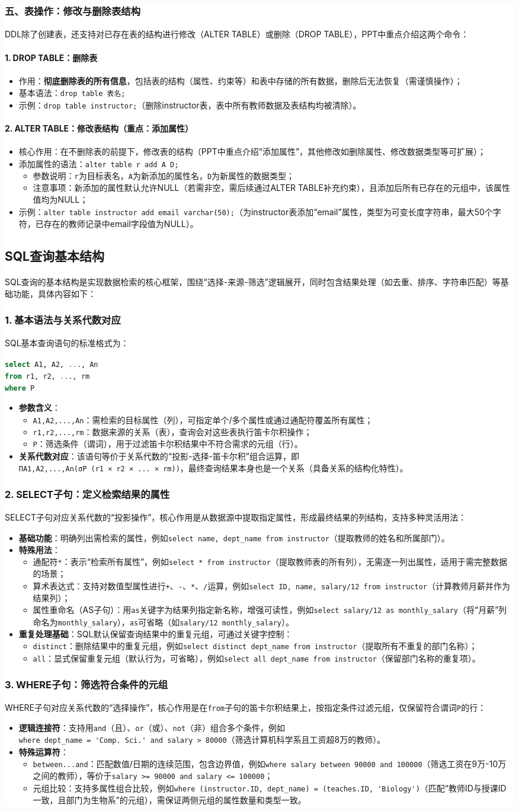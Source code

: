 
### 五、表操作：修改与删除表结构
DDL除了创建表，还支持对已存在表的结构进行修改（ALTER TABLE）或删除（DROP TABLE），PPT中重点介绍这两个命令：

#### 1. DROP TABLE：删除表
- 作用：**彻底删除表的所有信息**，包括表的结构（属性、约束等）和表中存储的所有数据，删除后无法恢复（需谨慎操作）；
- 基本语法：`drop table 表名;`
- 示例：`drop table instructor;`（删除instructor表，表中所有教师数据及表结构均被清除）。

#### 2. ALTER TABLE：修改表结构（重点：添加属性）
- 核心作用：在不删除表的前提下，修改表的结构（PPT中重点介绍“添加属性”，其他修改如删除属性、修改数据类型等可扩展）；
- 添加属性的语法：`alter table r add A D;`
  - 参数说明：`r`为目标表名，`A`为新添加的属性名，`D`为新属性的数据类型；
  - 注意事项：新添加的属性默认允许NULL（若需非空，需后续通过ALTER TABLE补充约束），且添加后所有已存在的元组中，该属性值均为NULL；
- 示例：`alter table instructor add email varchar(50);`（为instructor表添加“email”属性，类型为可变长度字符串，最大50个字符，已存在的教师记录中email字段值为NULL）。

## SQL查询基本结构
SQL查询的基本结构是实现数据检索的核心框架，围绕“选择-来源-筛选”逻辑展开，同时包含结果处理（如去重、排序、字符串匹配）等基础功能，具体内容如下：


### 1. 基本语法与关系代数对应
SQL基本查询语句的标准格式为：
```sql
select A1, A2, ..., An
from r1, r2, ..., rm
where P
```
- **参数含义**：
  - `A1,A2,...,An`：需检索的目标属性（列），可指定单个/多个属性或通过通配符覆盖所有属性；
  - `r1,r2,...,rm`：数据来源的关系（表），查询会对这些表执行笛卡尔积操作；
  - `P`：筛选条件（谓词），用于过滤笛卡尔积结果中不符合需求的元组（行）。
- **关系代数对应**：该语句等价于关系代数的“投影-选择-笛卡尔积”组合运算，即  
  `ΠA1,A2,...,An(σP (r1 × r2 × ... × rm))`，最终查询结果本身也是一个关系（具备关系的结构化特性）。


### 2. SELECT子句：定义检索结果的属性
SELECT子句对应关系代数的“投影操作”，核心作用是从数据源中提取指定属性，形成最终结果的列结构，支持多种灵活用法：
- **基础功能**：明确列出需检索的属性，例如`select name, dept_name from instructor`（提取教师的姓名和所属部门）。
- **特殊用法**：
  - 通配符`*`：表示“检索所有属性”，例如`select * from instructor`（提取教师表的所有列），无需逐一列出属性，适用于需完整数据的场景；
  - 算术表达式：支持对数值型属性进行`+`、`-`、`*`、`/`运算，例如`select ID, name, salary/12 from instructor`（计算教师月薪并作为结果列）；
  - 属性重命名（AS子句）：用`as`关键字为结果列指定新名称，增强可读性，例如`select salary/12 as monthly_salary`（将“月薪”列命名为`monthly_salary`），`as`可省略（如`salary/12 monthly_salary`）。
- **重复处理基础**：SQL默认保留查询结果中的重复元组，可通过关键字控制：
  - `distinct`：删除结果中的重复元组，例如`select distinct dept_name from instructor`（提取所有不重复的部门名称）；
  - `all`：显式保留重复元组（默认行为，可省略），例如`select all dept_name from instructor`（保留部门名称的重复项）。


### 3. WHERE子句：筛选符合条件的元组
WHERE子句对应关系代数的“选择操作”，核心作用是在`from`子句的笛卡尔积结果上，按指定条件过滤元组，仅保留符合谓词`P`的行：
- **逻辑连接符**：支持用`and`（且）、`or`（或）、`not`（非）组合多个条件，例如  
  `where dept_name = 'Comp. Sci.' and salary > 80000`（筛选计算机科学系且工资超8万的教师）。
- **特殊运算符**：
  - `between...and`：匹配数值/日期的连续范围，包含边界值，例如`where salary between 90000 and 100000`（筛选工资在9万-10万之间的教师），等价于`salary >= 90000 and salary <= 100000`；
  - 元组比较：支持多属性组合比较，例如`where (instructor.ID, dept_name) = (teaches.ID, 'Biology')`（匹配“教师ID与授课ID一致，且部门为生物系”的元组），需保证两侧元组的属性数量和类型一致。
